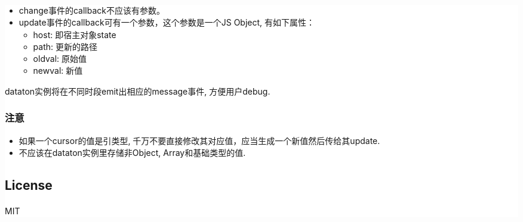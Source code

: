 - change事件的callback不应该有参数。
- update事件的callback可有一个参数，这个参数是一个JS Object, 有如下属性：
  - host: 即宿主对象state
  - path: 更新的路径
  - oldval: 原始值
  - newval: 新值

dataton实例将在不同时段emit出相应的message事件, 方便用户debug.


### 注意

- 如果一个cursor的值是引类型, 千万不要直接修改其对应值，应当生成一个新值然后传给其update.
- 不应该在dataton实例里存储非Object, Array和基础类型的值.


License
----
MIT
